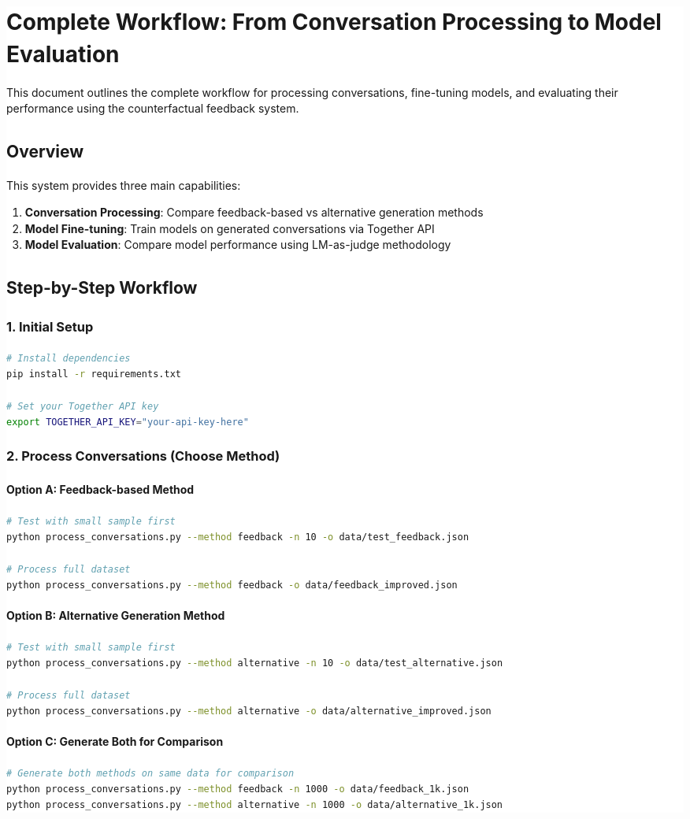 # Complete Workflow: From Conversation Processing to Model Evaluation

This document outlines the complete workflow for processing conversations, fine-tuning models, and evaluating their performance using the counterfactual feedback system.

## Overview

This system provides three main capabilities:
1. **Conversation Processing**: Compare feedback-based vs alternative generation methods
2. **Model Fine-tuning**: Train models on generated conversations via Together API
3. **Model Evaluation**: Compare model performance using LM-as-judge methodology

## Step-by-Step Workflow

### 1. Initial Setup
```bash
# Install dependencies
pip install -r requirements.txt

# Set your Together API key
export TOGETHER_API_KEY="your-api-key-here"
```

### 2. Process Conversations (Choose Method)

#### Option A: Feedback-based Method
```bash
# Test with small sample first
python process_conversations.py --method feedback -n 10 -o data/test_feedback.json

# Process full dataset
python process_conversations.py --method feedback -o data/feedback_improved.json
```

#### Option B: Alternative Generation Method
```bash
# Test with small sample first
python process_conversations.py --method alternative -n 10 -o data/test_alternative.json

# Process full dataset
python process_conversations.py --method alternative -o data/alternative_improved.json
```

#### Option C: Generate Both for Comparison
```bash
# Generate both methods on same data for comparison
python process_conversations.py --method feedback -n 1000 -o data/feedback_1k.json
python process_conversations.py --method alternative -n 1000 -o data/alternative_1k.json
```
